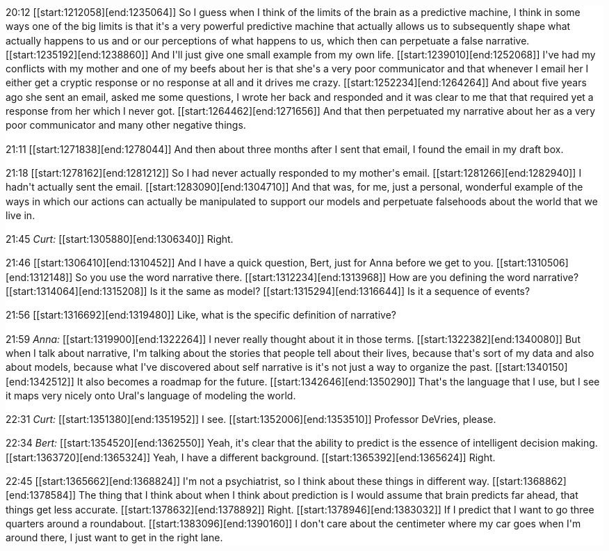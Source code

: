 20:12 [[start:1212058][end:1235064]] So I guess when I think of the limits of the brain as a predictive machine, I think in some ways one of the big limits is that it's a very powerful predictive machine that actually allows us to subsequently shape what actually happens to us and or our perceptions of what happens to us, which then can perpetuate a false narrative.
[[start:1235192][end:1238860]] And I'll just give one small example from my own life.
[[start:1239010][end:1252068]] I've had my conflicts with my mother and one of my beefs about her is that she's a very poor communicator and that whenever I email her I either get a cryptic response or no response at all and it drives me crazy.
[[start:1252234][end:1264264]] And about five years ago she sent an email, asked me some questions, I wrote her back and responded and it was clear to me that that required yet a response from her which I never got.
[[start:1264462][end:1271656]] And that then perpetuated my narrative about her as a very poor communicator and many other negative things.

21:11 [[start:1271838][end:1278044]] And then about three months after I sent that email, I found the email in my draft box.

21:18 [[start:1278162][end:1281212]] So I had never actually responded to my mother's email.
[[start:1281266][end:1282940]] I hadn't actually sent the email.
[[start:1283090][end:1304710]] And that was, for me, just a personal, wonderful example of the ways in which our actions can actually be manipulated to support our models and perpetuate falsehoods about the world that we live in.

21:45 _Curt:_
[[start:1305880][end:1306340]] Right.

21:46 [[start:1306410][end:1310452]] And I have a quick question, Bert, just for Anna before we get to you.
[[start:1310506][end:1312148]] So you use the word narrative there.
[[start:1312234][end:1313968]] How are you defining the word narrative?
[[start:1314064][end:1315208]] Is it the same as model?
[[start:1315294][end:1316644]] Is it a sequence of events?

21:56 [[start:1316692][end:1319480]] Like, what is the specific definition of narrative?

21:59 _Anna:_
[[start:1319900][end:1322264]] I never really thought about it in those terms.
[[start:1322382][end:1340080]] But when I talk about narrative, I'm talking about the stories that people tell about their lives, because that's sort of my data and also about models, because what I've discovered about self narrative is it's not just a way to organize the past.
[[start:1340150][end:1342512]] It also becomes a roadmap for the future.
[[start:1342646][end:1350290]] That's the language that I use, but I see it maps very nicely onto Ural's language of modeling the world.

22:31 _Curt:_
[[start:1351380][end:1351952]] I see.
[[start:1352006][end:1353510]] Professor DeVries, please.

22:34 _Bert:_
[[start:1354520][end:1362550]] Yeah, it's clear that the ability to predict is the essence of intelligent decision making.
[[start:1363720][end:1365324]] Yeah, I have a different background.
[[start:1365392][end:1365624]] Right.

22:45 [[start:1365662][end:1368824]] I'm not a psychiatrist, so I think about these things in different way.
[[start:1368862][end:1378584]] The thing that I think about when I think about prediction is I would assume that brain predicts far ahead, that things get less accurate.
[[start:1378632][end:1378892]] Right.
[[start:1378946][end:1383032]] If I predict that I want to go three quarters around a roundabout.
[[start:1383096][end:1390160]] I don't care about the centimeter where my car goes when I'm around there, I just want to get in the right lane.
